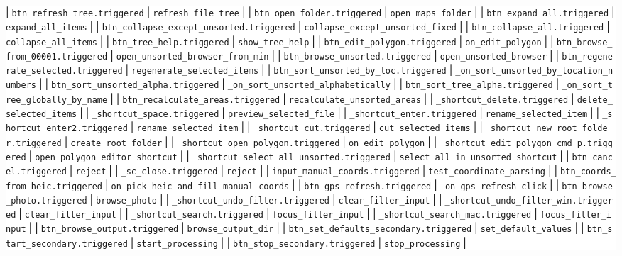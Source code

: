 | `btn_refresh_tree.triggered` | `refresh_file_tree` |
| `btn_open_folder.triggered` | `open_maps_folder` |
| `btn_expand_all.triggered` | `expand_all_items` |
| `btn_collapse_except_unsorted.triggered` | `collapse_except_unsorted_fixed` |
| `btn_collapse_all.triggered` | `collapse_all_items` |
| `btn_tree_help.triggered` | `show_tree_help` |
| `btn_edit_polygon.triggered` | `on_edit_polygon` |
| `btn_browse_from_00001.triggered` | `open_unsorted_browser_from_min` |
| `btn_browse_unsorted.triggered` | `open_unsorted_browser` |
| `btn_regenerate_selected.triggered` | `regenerate_selected_items` |
| `btn_sort_unsorted_by_loc.triggered` | `_on_sort_unsorted_by_location_numbers` |
| `btn_sort_unsorted_alpha.triggered` | `_on_sort_unsorted_alphabetically` |
| `btn_sort_tree_alpha.triggered` | `_on_sort_tree_globally_by_name` |
| `btn_recalculate_areas.triggered` | `recalculate_unsorted_areas` |
| `_shortcut_delete.triggered` | `delete_selected_items` |
| `_shortcut_space.triggered` | `preview_selected_file` |
| `_shortcut_enter.triggered` | `rename_selected_item` |
| `_shortcut_enter2.triggered` | `rename_selected_item` |
| `_shortcut_cut.triggered` | `cut_selected_items` |
| `_shortcut_new_root_folder.triggered` | `create_root_folder` |
| `_shortcut_open_polygon.triggered` | `on_edit_polygon` |
| `_shortcut_edit_polygon_cmd_p.triggered` | `open_polygon_editor_shortcut` |
| `_shortcut_select_all_unsorted.triggered` | `select_all_in_unsorted_shortcut` |
| `btn_cancel.triggered` | `reject` |
| `_sc_close.triggered` | `reject` |
| `input_manual_coords.triggered` | `test_coordinate_parsing` |
| `btn_coords_from_heic.triggered` | `on_pick_heic_and_fill_manual_coords` |
| `btn_gps_refresh.triggered` | `_on_gps_refresh_click` |
| `btn_browse_photo.triggered` | `browse_photo` |
| `_shortcut_undo_filter.triggered` | `clear_filter_input` |
| `_shortcut_undo_filter_win.triggered` | `clear_filter_input` |
| `_shortcut_search.triggered` | `focus_filter_input` |
| `_shortcut_search_mac.triggered` | `focus_filter_input` |
| `btn_browse_output.triggered` | `browse_output_dir` |
| `btn_set_defaults_secondary.triggered` | `set_default_values` |
| `btn_start_secondary.triggered` | `start_processing` |
| `btn_stop_secondary.triggered` | `stop_processing` |